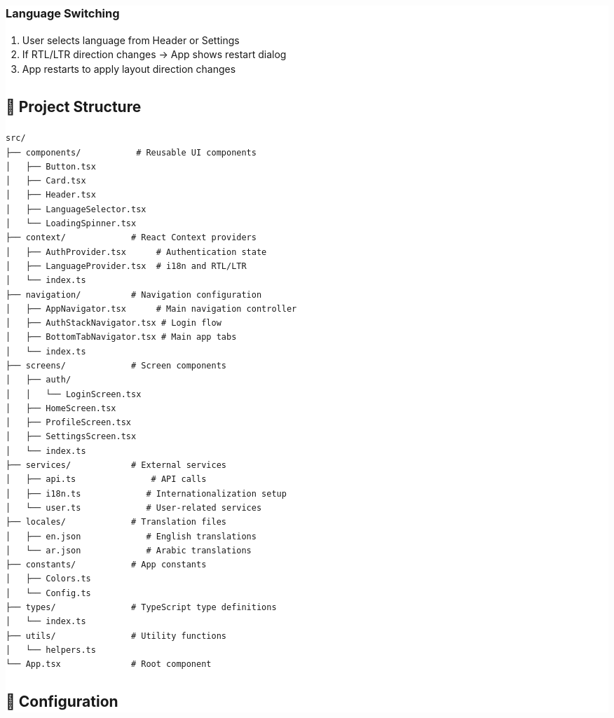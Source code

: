 ### Language Switching

1. User selects language from Header or Settings
2. If RTL/LTR direction changes → App shows restart dialog
3. App restarts to apply layout direction changes

## 📁 Project Structure

```
src/
├── components/           # Reusable UI components
│   ├── Button.tsx
│   ├── Card.tsx
│   ├── Header.tsx
│   ├── LanguageSelector.tsx
│   └── LoadingSpinner.tsx
├── context/             # React Context providers
│   ├── AuthProvider.tsx      # Authentication state
│   ├── LanguageProvider.tsx  # i18n and RTL/LTR
│   └── index.ts
├── navigation/          # Navigation configuration
│   ├── AppNavigator.tsx      # Main navigation controller
│   ├── AuthStackNavigator.tsx # Login flow
│   ├── BottomTabNavigator.tsx # Main app tabs
│   └── index.ts
├── screens/             # Screen components
│   ├── auth/
│   │   └── LoginScreen.tsx
│   ├── HomeScreen.tsx
│   ├── ProfileScreen.tsx
│   ├── SettingsScreen.tsx
│   └── index.ts
├── services/            # External services
│   ├── api.ts               # API calls
│   ├── i18n.ts             # Internationalization setup
│   └── user.ts             # User-related services
├── locales/             # Translation files
│   ├── en.json             # English translations
│   └── ar.json             # Arabic translations
├── constants/           # App constants
│   ├── Colors.ts
│   └── Config.ts
├── types/               # TypeScript type definitions
│   └── index.ts
├── utils/               # Utility functions
│   └── helpers.ts
└── App.tsx              # Root component
```

## 🔧 Configuration
